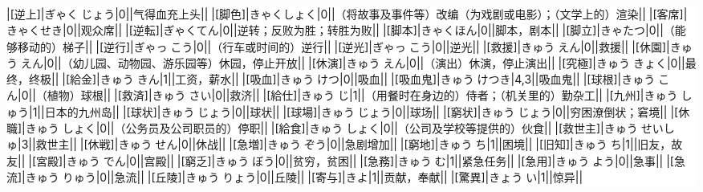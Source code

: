 |[逆上]|ぎゃく じょう|0||气得血充上头||
|[脚色]|きゃくしょく|0||（将故事及事件等）改编（为戏剧或电影）；（文学上的）渲染||
|[客席]|きゃくせき|0||观众席||
|[逆転]|ぎゃくてん|0||逆转；反败为胜；转胜为败||
|[脚本]|きゃくほん|0||脚本，剧本||
|[脚立]|きゃたつ|0||（能够移动的）梯子||
|[逆行]|ぎゃっ こう|0||（行车或时间的）逆行||
|[逆光]|ぎゃっ こう|0||逆光||
|[救援]|きゅう えん|0||救援||
|[休園]|きゅう えん|0||（幼儿园、动物园、游乐园等）休园，停止开放||
|[休演]|きゅう えん|0||（演出）休演，停止演出||
|[究極]|きゅう きょく|0||最终，终极||
|[給金]|きゅう きん|1||工资，薪水||
|[吸血]|きゅう けつ|0||吸血||
|[吸血鬼]|きゅう けつき|4,3||吸血鬼||
|[球根]|きゅう こん|0||（植物）球根||
|[救済]|きゅう さい|0||救济||
|[給仕]|きゅう じ|1||（用餐时在身边的）侍者；（机关里的）勤杂工||
|[九州]|きゅう しゅう|1||日本的九州岛||
|[球状]|きゅう じょう|0||球状||
|[球場]|きゅう じょう|0||球场||
|[窮状]|きゅう じょう|0||穷困潦倒状；窘境||
|[休職]|きゅう しょく|0||（公务员及公司职员的）停职||
|[給食]|きゅう しょく|0||（公司及学校等提供的）伙食||
|[救世主]|きゅう せいしゅ|3||救世主||
|[休戦]|きゅう せん|0||休战||
|[急増]|きゅう ぞう|0||急剧增加||
|[窮地]|きゅう ち|1||困境||
|[旧知]|きゅう ち|1||旧友，故友||
|[宮殿]|きゅう でん|0||宫殿||
|[窮乏]|きゅう ぼう|0||贫穷，贫困||
|[急務]|きゅう む|1||紧急任务||
|[急用]|きゅう よう|0||急事||
|[急流]|きゅう りゅう|0||急流||
|[丘陵]|きゅう りょう|0||丘陵||
|[寄与]|きよ|1||贡献，奉献||
|[驚異]|きょう い|1||惊异||